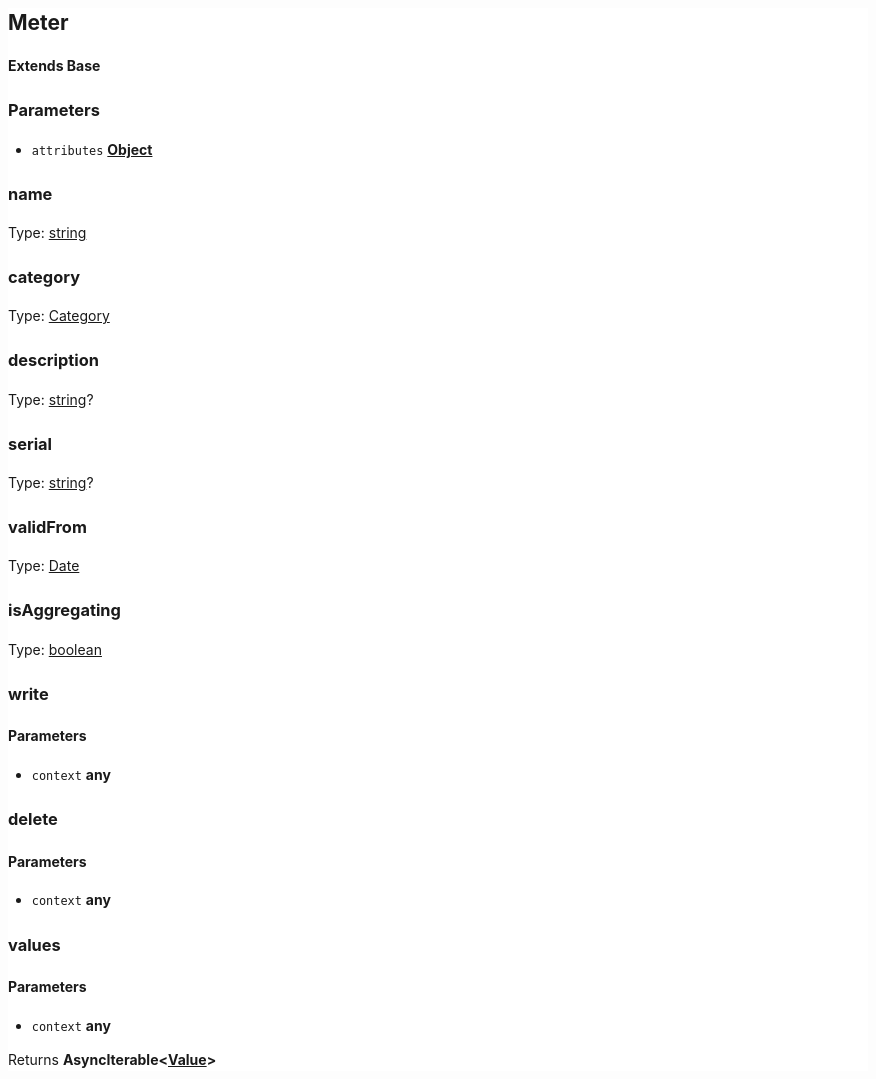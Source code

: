 ## Meter

**Extends Base**

### Parameters

*   `attributes` **[Object](https://developer.mozilla.org/docs/Web/JavaScript/Reference/Global_Objects/Object)**&#x20;

### name

Type: [string](https://developer.mozilla.org/docs/Web/JavaScript/Reference/Global_Objects/String)

### category

Type: [Category](#category)

### description

Type: [string](https://developer.mozilla.org/docs/Web/JavaScript/Reference/Global_Objects/String)?

### serial

Type: [string](https://developer.mozilla.org/docs/Web/JavaScript/Reference/Global_Objects/String)?

### validFrom

Type: [Date](https://developer.mozilla.org/docs/Web/JavaScript/Reference/Global_Objects/Date)

### isAggregating

Type: [boolean](https://developer.mozilla.org/docs/Web/JavaScript/Reference/Global_Objects/Boolean)

### write

#### Parameters

*   `context` **any**&#x20;

### delete

#### Parameters

*   `context` **any**&#x20;

### values

#### Parameters

*   `context` **any**&#x20;

Returns **AsyncIterable<[Value](#value)>**&#x20;
